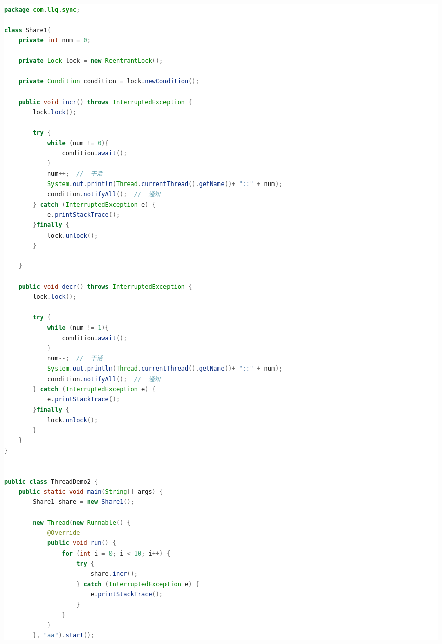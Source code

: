 ```java
package com.llq.sync;

class Share1{
    private int num = 0;

    private Lock lock = new ReentrantLock();

    private Condition condition = lock.newCondition();

    public void incr() throws InterruptedException {
        lock.lock();

        try {
            while (num != 0){
                condition.await();
            }
            num++;  //  干活
            System.out.println(Thread.currentThread().getName()+ "::" + num);
            condition.notifyAll();  //  通知
        } catch (InterruptedException e) {
            e.printStackTrace();
        }finally {
            lock.unlock();
        }

    }

    public void decr() throws InterruptedException {
        lock.lock();

        try {
            while (num != 1){
                condition.await();
            }
            num--;  //  干活
            System.out.println(Thread.currentThread().getName()+ "::" + num);
            condition.notifyAll();  //  通知
        } catch (InterruptedException e) {
            e.printStackTrace();
        }finally {
            lock.unlock();
        }
    }
}


public class ThreadDemo2 {
    public static void main(String[] args) {
        Share1 share = new Share1();

        new Thread(new Runnable() {
            @Override
            public void run() {
                for (int i = 0; i < 10; i++) {
                    try {
                        share.incr();
                    } catch (InterruptedException e) {
                        e.printStackTrace();
                    }
                }
            }
        }, "aa").start();

```